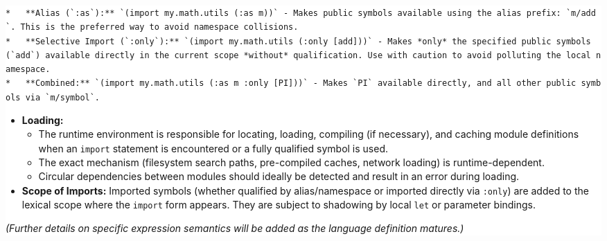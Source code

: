     *   **Alias (`:as`):** `(import my.math.utils (:as m))` - Makes public symbols available using the alias prefix: `m/add`. This is the preferred way to avoid namespace collisions.
    *   **Selective Import (`:only`):** `(import my.math.utils (:only [add]))` - Makes *only* the specified public symbols (`add`) available directly in the current scope *without* qualification. Use with caution to avoid polluting the local namespace.
    *   **Combined:** `(import my.math.utils (:as m :only [PI]))` - Makes `PI` available directly, and all other public symbols via `m/symbol`.
*   **Loading:**
    *   The runtime environment is responsible for locating, loading, compiling (if necessary), and caching module definitions when an `import` statement is encountered or a fully qualified symbol is used.
    *   The exact mechanism (filesystem search paths, pre-compiled caches, network loading) is runtime-dependent.
    *   Circular dependencies between modules should ideally be detected and result in an error during loading.
*   **Scope of Imports:** Imported symbols (whether qualified by alias/namespace or imported directly via `:only`) are added to the lexical scope where the `import` form appears. They are subject to shadowing by local `let` or parameter bindings.

*(Further details on specific expression semantics will be added as the language definition matures.)*
